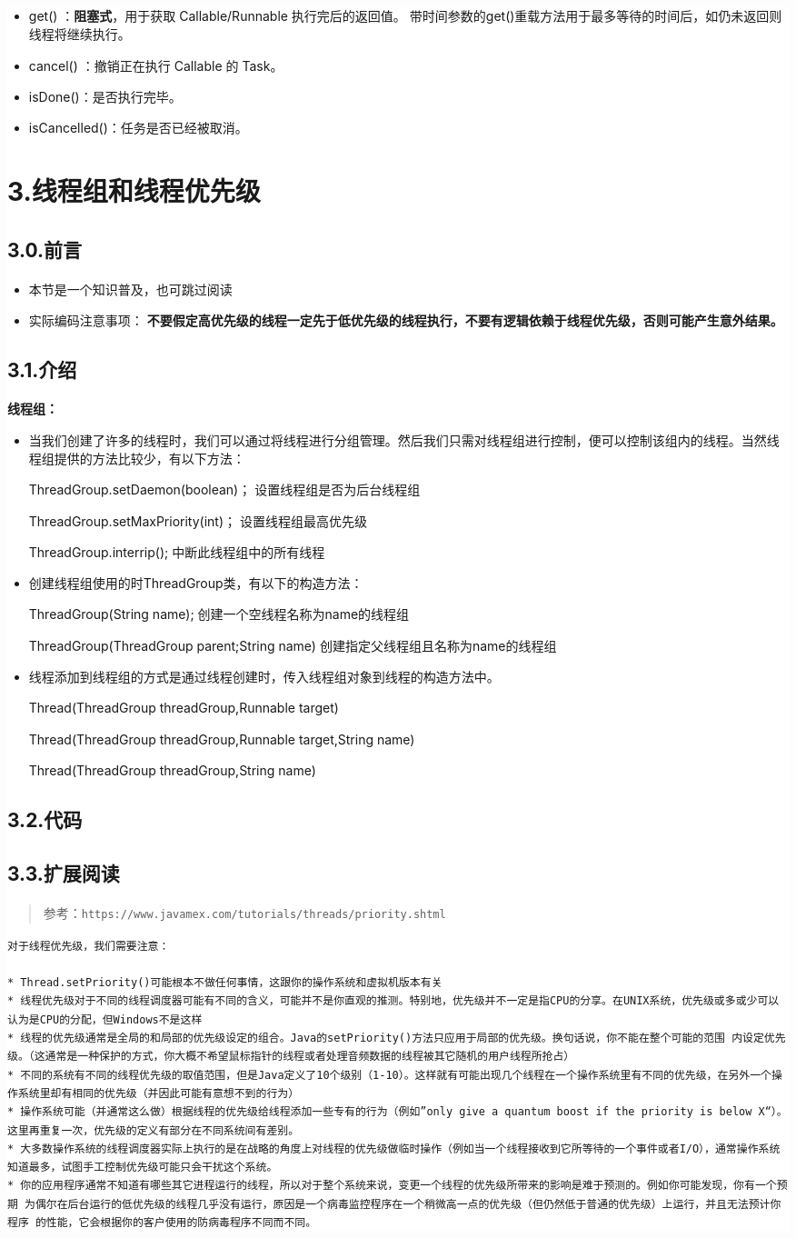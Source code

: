 
- get() ：**阻塞式**，用于获取 Callable/Runnable 执行完后的返回值。 
          带时间参数的get()重载方法用于最多等待的时间后，如仍未返回则线程将继续执行。 

- cancel() ：撤销正在执行 Callable 的 Task。 

- isDone()：是否执行完毕。 

- isCancelled()：任务是否已经被取消。

# 3.线程组和线程优先级
## 3.0.前言

- 本节是一个知识普及，也可跳过阅读

- 实际编码注意事项：
**不要假定高优先级的线程一定先于低优先级的线程执行，不要有逻辑依赖于线程优先级，否则可能产生意外结果。**

## 3.1.介绍



**线程组：**

- 当我们创建了许多的线程时，我们可以通过将线程进行分组管理。然后我们只需对线程组进行控制，便可以控制该组内的线程。当然线程组提供的方法比较少，有以下方法：

   ThreadGroup.setDaemon(boolean)； 设置线程组是否为后台线程组

   ThreadGroup.setMaxPriority(int)； 设置线程组最高优先级

   ThreadGroup.interrip();              中断此线程组中的所有线程

- 创建线程组使用的时ThreadGroup类，有以下的构造方法：

   ThreadGroup(String name);  创建一个空线程名称为name的线程组

   ThreadGroup(ThreadGroup parent;String name)  创建指定父线程组且名称为name的线程组

- 线程添加到线程组的方式是通过线程创建时，传入线程组对象到线程的构造方法中。

   Thread(ThreadGroup threadGroup,Runnable target)

   Thread(ThreadGroup threadGroup,Runnable target,String name)

   Thread(ThreadGroup threadGroup,String name)

## 3.2.代码



## 3.3.扩展阅读

> 参考：`https://www.javamex.com/tutorials/threads/priority.shtml`

```
对于线程优先级，我们需要注意：

* Thread.setPriority()可能根本不做任何事情，这跟你的操作系统和虚拟机版本有关
* 线程优先级对于不同的线程调度器可能有不同的含义，可能并不是你直观的推测。特别地，优先级并不一定是指CPU的分享。在UNIX系统，优先级或多或少可以认为是CPU的分配，但Windows不是这样
* 线程的优先级通常是全局的和局部的优先级设定的组合。Java的setPriority()方法只应用于局部的优先级。换句话说，你不能在整个可能的范围 内设定优先级。（这通常是一种保护的方式，你大概不希望鼠标指针的线程或者处理音频数据的线程被其它随机的用户线程所抢占）
* 不同的系统有不同的线程优先级的取值范围，但是Java定义了10个级别（1-10）。这样就有可能出现几个线程在一个操作系统里有不同的优先级，在另外一个操作系统里却有相同的优先级（并因此可能有意想不到的行为）
* 操作系统可能（并通常这么做）根据线程的优先级给线程添加一些专有的行为（例如”only give a quantum boost if the priority is below X“）。这里再重复一次，优先级的定义有部分在不同系统间有差别。
* 大多数操作系统的线程调度器实际上执行的是在战略的角度上对线程的优先级做临时操作（例如当一个线程接收到它所等待的一个事件或者I/O），通常操作系统知道最多，试图手工控制优先级可能只会干扰这个系统。
* 你的应用程序通常不知道有哪些其它进程运行的线程，所以对于整个系统来说，变更一个线程的优先级所带来的影响是难于预测的。例如你可能发现，你有一个预期 为偶尔在后台运行的低优先级的线程几乎没有运行，原因是一个病毒监控程序在一个稍微高一点的优先级（但仍然低于普通的优先级）上运行，并且无法预计你程序 的性能，它会根据你的客户使用的防病毒程序不同而不同。
```
